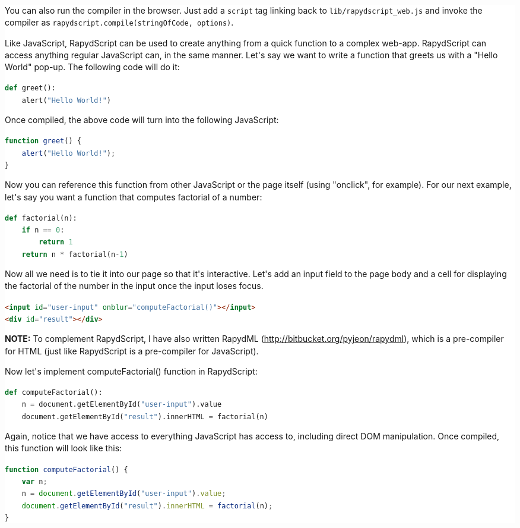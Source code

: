 You can also run the compiler in the browser. Just add a `script` tag linking back to `lib/rapydscript_web.js` and invoke the compiler as `rapydscript.compile(stringOfCode, options)`.

Like JavaScript, RapydScript can be used to create anything from a quick function to a complex web-app. RapydScript can access anything regular JavaScript can, in the same manner. Let's say we want to write a function that greets us with a "Hello World" pop-up. The following code will do it:

```python
def greet():
	alert("Hello World!")
```

Once compiled, the above code will turn into the following JavaScript:

```javascript
function greet() {
	alert("Hello World!");
}
```

Now you can reference this function from other JavaScript or the page itself (using "onclick", for example). For our next example, let's say you want a function that computes factorial of a number:

```python
def factorial(n):
	if n == 0:
		return 1
	return n * factorial(n-1)
```

Now all we need is to tie it into our page so that it's interactive. Let's add an input field to the page body and a cell for displaying the factorial of the number in the input once the input loses focus.

```html
<input id="user-input" onblur="computeFactorial()"></input>
<div id="result"></div>
```

**NOTE:** To complement RapydScript, I have also written RapydML (<http://bitbucket.org/pyjeon/rapydml>), which is a pre-compiler for HTML (just like RapydScript is a pre-compiler for JavaScript). 

Now let's implement computeFactorial() function in RapydScript:

```python
def computeFactorial():
	n = document.getElementById("user-input").value
	document.getElementById("result").innerHTML = factorial(n)
```

Again, notice that we have access to everything JavaScript has access to, including direct DOM manipulation. Once compiled, this function will look like this:

```javascript
function computeFactorial() {
	var n;
	n = document.getElementById("user-input").value;
	document.getElementById("result").innerHTML = factorial(n);
}
```
